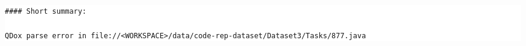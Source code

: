 ```
#### Short summary: 

QDox parse error in file://<WORKSPACE>/data/code-rep-dataset/Dataset3/Tasks/877.java